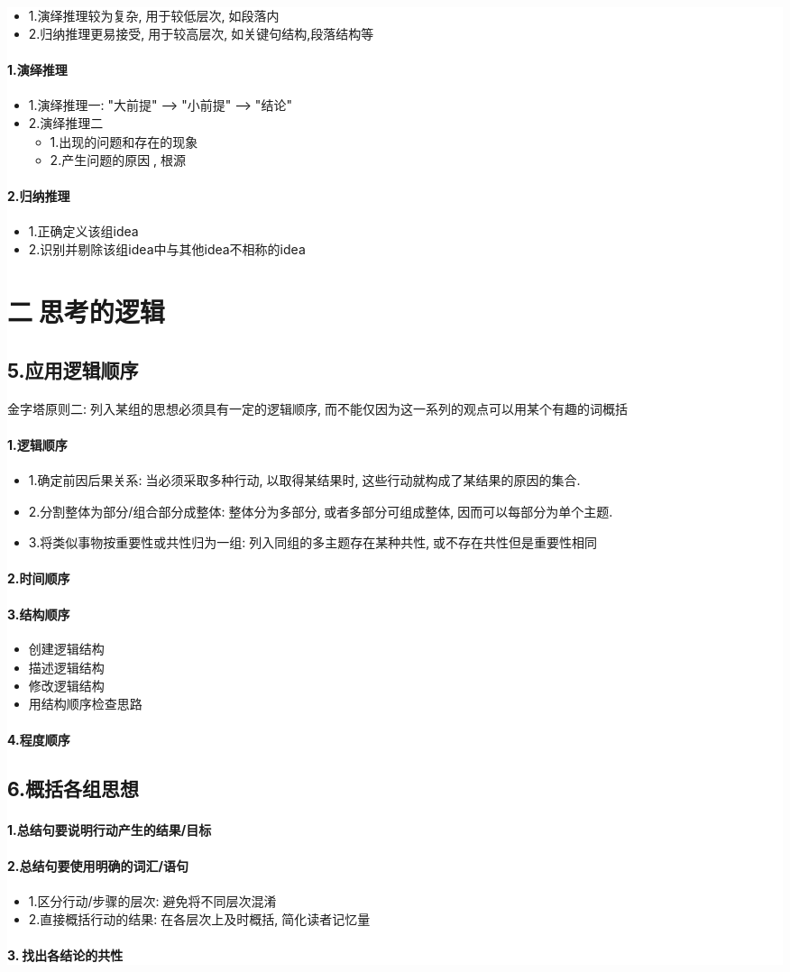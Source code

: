 - 1.演绎推理较为复杂, 用于较低层次, 如段落内
- 2.归纳推理更易接受, 用于较高层次, 如关键句结构,段落结构等

#### 1.演绎推理

- 1.演绎推理一: "大前提" --> "小前提" --> "结论"
- 2.演绎推理二
  - 1.出现的问题和存在的现象
  - 2.产生问题的原因 , 根源

#### 2.归纳推理

- 1.正确定义该组idea
- 2.识别并剔除该组idea中与其他idea不相称的idea



# 二 思考的逻辑

## 5.应用逻辑顺序

金字塔原则二: 列入某组的思想必须具有一定的逻辑顺序, 而不能仅因为这一系列的观点可以用某个有趣的词概括

#### 1.逻辑顺序

- 1.确定前因后果关系:  当必须采取多种行动, 以取得某结果时, 这些行动就构成了某结果的原因的集合. 

- 2.分割整体为部分/组合部分成整体:  整体分为多部分, 或者多部分可组成整体, 因而可以每部分为单个主题.

- 3.将类似事物按重要性或共性归为一组:  列入同组的多主题存在某种共性, 或不存在共性但是重要性相同

#### 2.时间顺序

#### 3.结构顺序

- 创建逻辑结构
- 描述逻辑结构
- 修改逻辑结构
- 用结构顺序检查思路

#### 4.程度顺序



## 6.概括各组思想

#### 1.总结句要说明行动产生的结果/目标

#### 2.总结句要使用明确的词汇/语句

- 1.区分行动/步骤的层次: 避免将不同层次混淆
- 2.直接概括行动的结果: 在各层次上及时概括, 简化读者记忆量

#### 3. 找出各结论的共性
